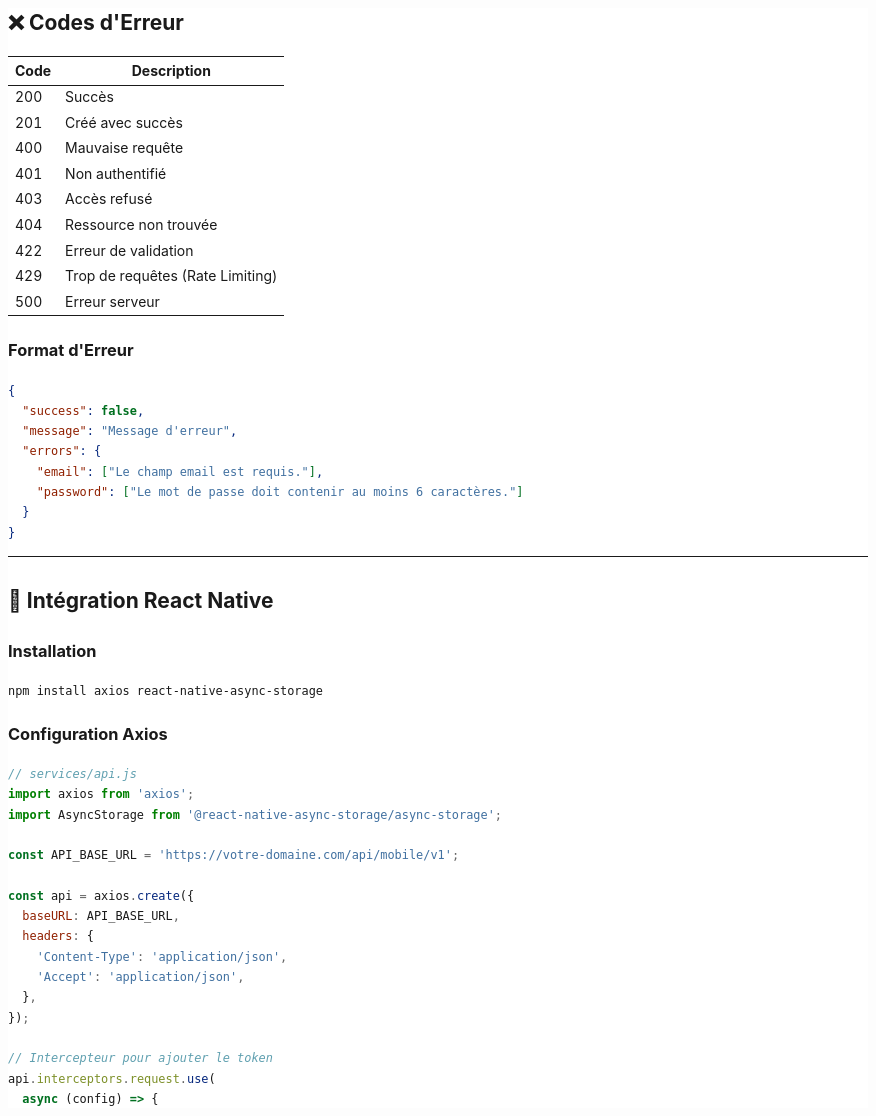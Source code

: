
## ❌ Codes d'Erreur

| Code | Description |
|------|-------------|
| 200 | Succès |
| 201 | Créé avec succès |
| 400 | Mauvaise requête |
| 401 | Non authentifié |
| 403 | Accès refusé |
| 404 | Ressource non trouvée |
| 422 | Erreur de validation |
| 429 | Trop de requêtes (Rate Limiting) |
| 500 | Erreur serveur |

### Format d'Erreur

```json
{
  "success": false,
  "message": "Message d'erreur",
  "errors": {
    "email": ["Le champ email est requis."],
    "password": ["Le mot de passe doit contenir au moins 6 caractères."]
  }
}
```

---

## 📱 Intégration React Native

### Installation

```bash
npm install axios react-native-async-storage
```

### Configuration Axios

```javascript
// services/api.js
import axios from 'axios';
import AsyncStorage from '@react-native-async-storage/async-storage';

const API_BASE_URL = 'https://votre-domaine.com/api/mobile/v1';

const api = axios.create({
  baseURL: API_BASE_URL,
  headers: {
    'Content-Type': 'application/json',
    'Accept': 'application/json',
  },
});

// Intercepteur pour ajouter le token
api.interceptors.request.use(
  async (config) => {
```
